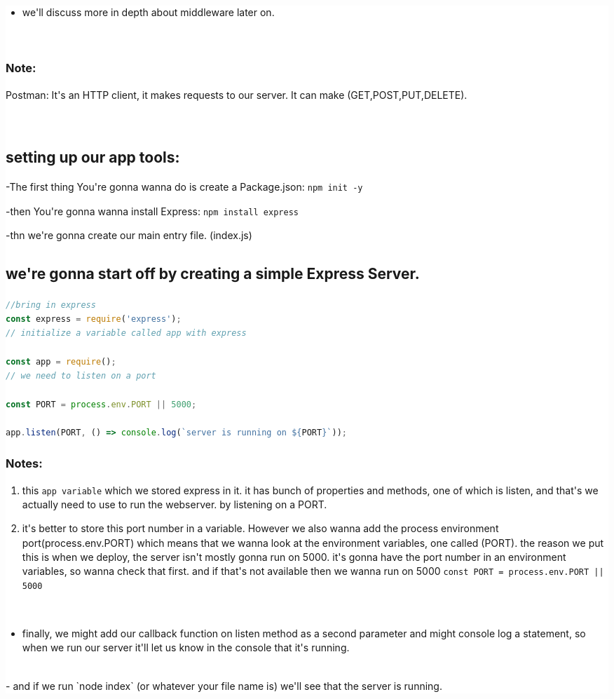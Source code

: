 - we'll discuss more in depth about middleware later on.

<br>

### Note:

Postman: It's an HTTP client, it makes requests to our server. It can make (GET,POST,PUT,DELETE).

<br>

## setting up our app tools:

-The first thing You're gonna wanna do is create a Package.json:
`npm init -y`

-then You're gonna wanna install Express:
`npm install express`

-thn we're gonna create our main entry file. (index.js)
<br>

## we're gonna start off by creating a simple Express Server.

```javascript
//bring in express
const express = require('express');
// initialize a variable called app with express

const app = require();
// we need to listen on a port

const PORT = process.env.PORT || 5000;

app.listen(PORT, () => console.log(`server is running on ${PORT}`));
```

### Notes:

1.  this `app variable` which we stored express in it. it has bunch of properties and methods, one of which is listen, and that's we actually need to use to run the webserver. by listening on a PORT.

2.  it's better to store this port number in a variable.
    However we also wanna add the process environment port(process.env.PORT)
    which means that we wanna look at the environment variables, one called (PORT).
    the reason we put this is when we deploy, the server isn't mostly gonna run on 5000. it's gonna have the port number in an environment variables, so wanna check that first. and if that's not available then we wanna run on 5000 `const PORT = process.env.PORT || 5000`

<br>

- finally, we might add our callback function on listen method as a second parameter and might console log a statement, so when we run our server it'll let us know in the console that it's running.

<br>
- and if we run `node index` (or whatever your file name is) we'll see that the server is running.
